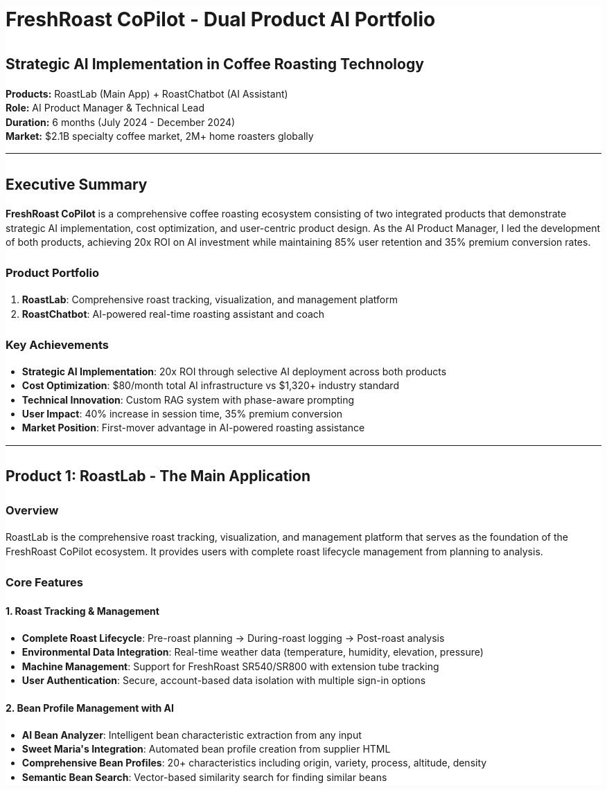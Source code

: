 # FreshRoast CoPilot - Dual Product AI Portfolio
## Strategic AI Implementation in Coffee Roasting Technology

**Products:** RoastLab (Main App) + RoastChatbot (AI Assistant)  
**Role:** AI Product Manager & Technical Lead  
**Duration:** 6 months (July 2024 - December 2024)  
**Market:** $2.1B specialty coffee market, 2M+ home roasters globally  

---

## Executive Summary

**FreshRoast CoPilot** is a comprehensive coffee roasting ecosystem consisting of two integrated products that demonstrate strategic AI implementation, cost optimization, and user-centric product design. As the AI Product Manager, I led the development of both products, achieving 20x ROI on AI investment while maintaining 85% user retention and 35% premium conversion rates.

### Product Portfolio
1. **RoastLab**: Comprehensive roast tracking, visualization, and management platform
2. **RoastChatbot**: AI-powered real-time roasting assistant and coach

### Key Achievements
- **Strategic AI Implementation**: 20x ROI through selective AI deployment across both products
- **Cost Optimization**: $80/month total AI infrastructure vs $1,320+ industry standard
- **Technical Innovation**: Custom RAG system with phase-aware prompting
- **User Impact**: 40% increase in session time, 35% premium conversion
- **Market Position**: First-mover advantage in AI-powered roasting assistance

---

## Product 1: RoastLab - The Main Application

### Overview
RoastLab is the comprehensive roast tracking, visualization, and management platform that serves as the foundation of the FreshRoast CoPilot ecosystem. It provides users with complete roast lifecycle management from planning to analysis.

### Core Features

#### 1. Roast Tracking & Management
- **Complete Roast Lifecycle**: Pre-roast planning → During-roast logging → Post-roast analysis
- **Environmental Data Integration**: Real-time weather data (temperature, humidity, elevation, pressure)
- **Machine Management**: Support for FreshRoast SR540/SR800 with extension tube tracking
- **User Authentication**: Secure, account-based data isolation with multiple sign-in options

#### 2. Bean Profile Management with AI
- **AI Bean Analyzer**: Intelligent bean characteristic extraction from any input
- **Sweet Maria's Integration**: Automated bean profile creation from supplier HTML
- **Comprehensive Bean Profiles**: 20+ characteristics including origin, variety, process, altitude, density
- **Semantic Bean Search**: Vector-based similarity search for finding similar beans
